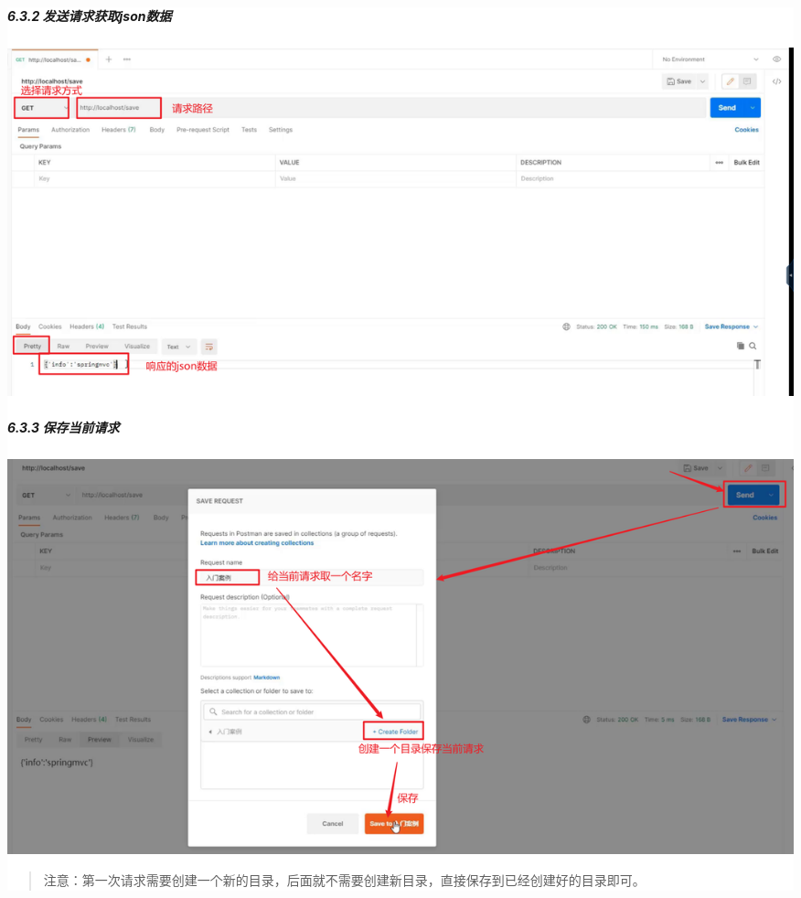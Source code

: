 ##### 6.3.2 发送请求获取json数据

![image-20210805150206831](assets\image-20210805150206831.png)

##### 6.3.3 保存当前请求

![image-20210805150417692](assets\image-20210805150417692.png)

> 注意：第一次请求需要创建一个新的目录，后面就不需要创建新目录，直接保存到已经创建好的目录即可。

